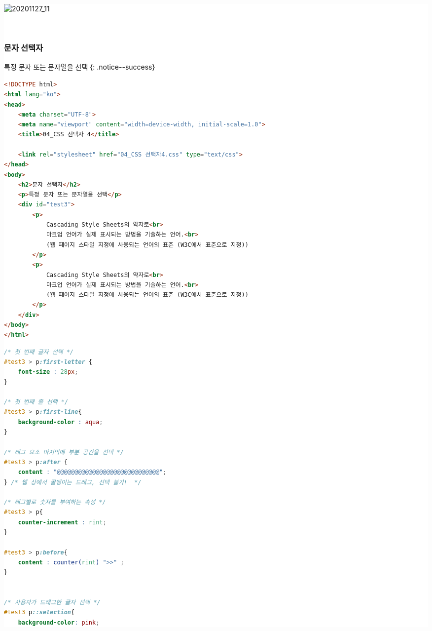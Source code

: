 ![20201127_11](https://user-images.githubusercontent.com/70805241/100542279-38854380-328c-11eb-9676-0fff2d2ba69f.JPG)

<br/>

### 문자 선택자
특정 문자 또는 문자열을 선택
{: .notice--success}
```html
<!DOCTYPE html>
<html lang="ko">
<head>
    <meta charset="UTF-8">
    <meta name="viewport" content="width=device-width, initial-scale=1.0">
    <title>04_CSS 선택자 4</title>

    <link rel="stylesheet" href="04_CSS 선택자4.css" type="text/css">
</head>
<body>
    <h2>문자 선택자</h2>
    <p>특정 문자 또는 문자열을 선택</p>
    <div id="test3">
        <p>
            Cascading Style Sheets의 약자로<br>
            마크업 언어가 실제 표시되는 방법을 기술하는 언어.<br>
            (웹 페이지 스타일 지정에 사용되는 언어의 표준 (W3C에서 표준으로 지정))
        </p>
        <p>
            Cascading Style Sheets의 약자로<br>
            마크업 언어가 실제 표시되는 방법을 기술하는 언어.<br>
            (웹 페이지 스타일 지정에 사용되는 언어의 표준 (W3C에서 표준으로 지정))
        </p>
    </div>
</body>
</html>
```
```css
/* 첫 번째 글자 선택 */ 
#test3 > p:first-letter {
    font-size : 28px;
}

/* 첫 번째 줄 선택 */
#test3 > p:first-line{
    background-color : aqua;
}

/* 태그 요소 마지막에 부분 공간을 선택 */
#test3 > p:after {
    content : "@@@@@@@@@@@@@@@@@@@@@@@@@@@@@";
} /* 웹 상에서 골뱅이는 드래그, 선택 불가!  */

/* 태그별로 숫자를 부여하는 속성 */
#test3 > p{
    counter-increment : rint;
}

#test3 > p:before{
    content : counter(rint) ">>" ;
}


/* 사용자가 드래그한 글자 선택 */
#test3 p::selection{
    background-color: pink;
```